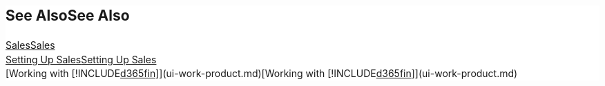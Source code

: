 ## <a name="see-also"></a><span data-ttu-id="a6236-183">See Also</span><span class="sxs-lookup"><span data-stu-id="a6236-183">See Also</span></span>
[<span data-ttu-id="a6236-184">Sales</span><span class="sxs-lookup"><span data-stu-id="a6236-184">Sales</span></span>](sales-manage-sales.md)  
[<span data-ttu-id="a6236-185">Setting Up Sales</span><span class="sxs-lookup"><span data-stu-id="a6236-185">Setting Up Sales</span></span>](sales-setup-sales.md)  
<span data-ttu-id="a6236-186">[Working with [!INCLUDE[d365fin](includes/d365fin_md.md)]](ui-work-product.md)</span><span class="sxs-lookup"><span data-stu-id="a6236-186">[Working with [!INCLUDE[d365fin](includes/d365fin_md.md)]](ui-work-product.md)</span></span>

